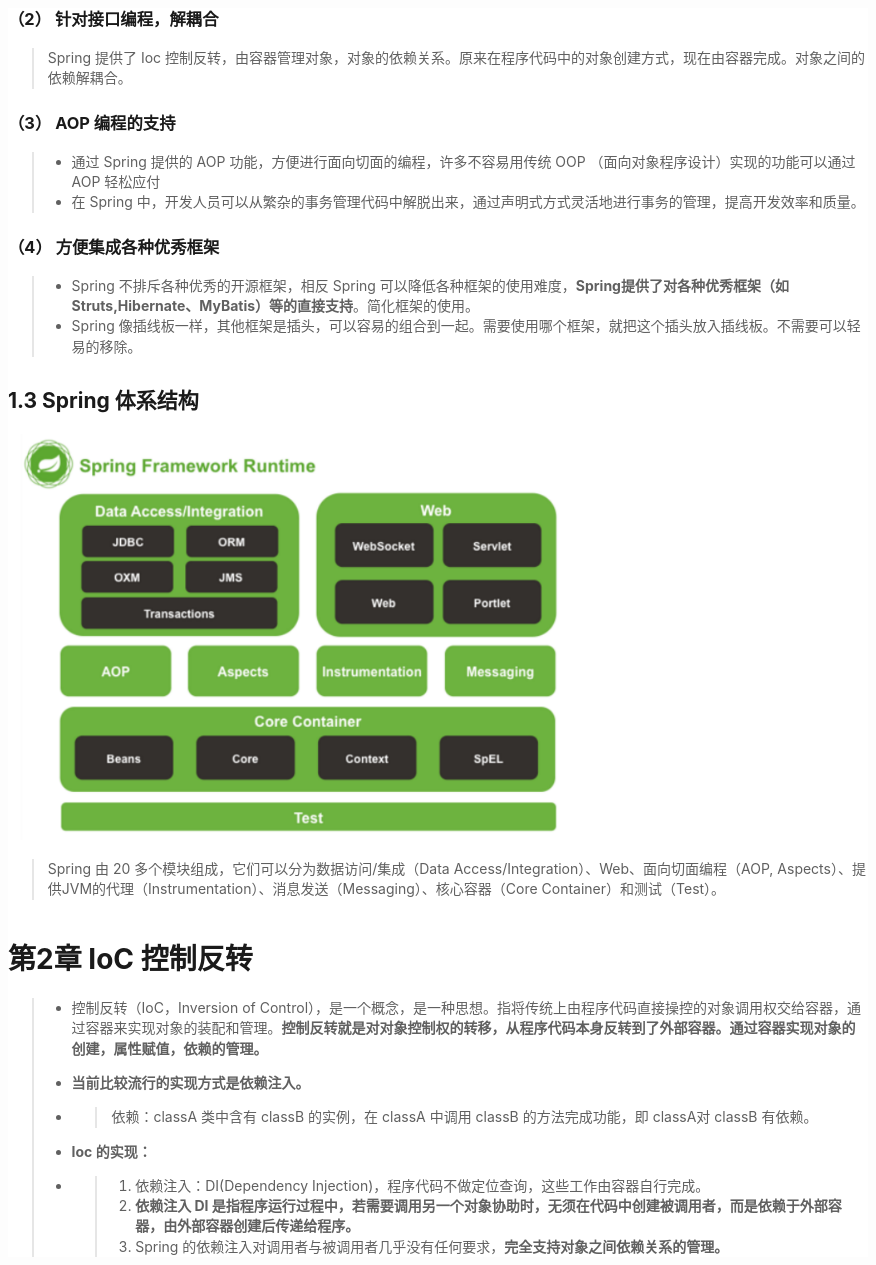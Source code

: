 ### **（2） 针对接口编程，解耦合**

> Spring 提供了 Ioc 控制反转，由容器管理对象，对象的依赖关系。原来在程序代码中的对象创建方式，现在由容器完成。对象之间的依赖解耦合。

### （3） AOP 编程的支持

> - 通过 Spring 提供的 AOP 功能，方便进行面向切面的编程，许多不容易用传统 OOP （面向对象程序设计）实现的功能可以通过 AOP 轻松应付
> - 在 Spring 中，开发人员可以从繁杂的事务管理代码中解脱出来，通过声明式方式灵活地进行事务的管理，提高开发效率和质量。

### **（4） 方便集成各种优秀框架**

> - Spring 不排斥各种优秀的开源框架，相反 Spring 可以降低各种框架的使用难度，**Spring提供了对各种优秀框架（如 Struts,Hibernate、MyBatis）等的直接支持**。简化框架的使用。
> - Spring 像插线板一样，其他框架是插头，可以容易的组合到一起。需要使用哪个框架，就把这个插头放入插线板。不需要可以轻易的移除。

## **1.3 Spring** **体系结构**

<img src="resources/image-20210731191906463.png" alt="image-20210731191906463" style="zoom:80%;" />

> Spring 由 20 多个模块组成，它们可以分为数据访问/集成（Data Access/Integration）、Web、面向切面编程（AOP, Aspects）、提供JVM的代理（Instrumentation）、消息发送（Messaging）、核心容器（Core Container）和测试（Test）。

# 第2章 IoC 控制反转

> - 控制反转（IoC，Inversion of Control），是一个概念，是一种思想。指将传统上由程序代码直接操控的对象调用权交给容器，通过容器来实现对象的装配和管理。**控制反转就是对对象控制权的转移，从程序代码本身反转到了外部容器。通过容器实现对象的创建，属性赋值，依赖的管理。**
>
> - **当前比较流行的实现方式是依赖注入。**
>
> - > 依赖：classA 类中含有 classB 的实例，在 classA 中调用 classB 的方法完成功能，即 classA对 classB 有依赖。
>
> - **Ioc 的实现：**
>
> - > 1. 依赖注入：DI(Dependency Injection)，程序代码不做定位查询，这些工作由容器自行完成。
>   > 2. **依赖注入 DI 是指程序运行过程中，若需要调用另一个对象协助时，无须在代码中创建被调用者，而是依赖于外部容器，由外部容器创建后传递给程序。**
>   > 3. Spring 的依赖注入对调用者与被调用者几乎没有任何要求，**完全支持对象之间依赖关系的管理。**
>